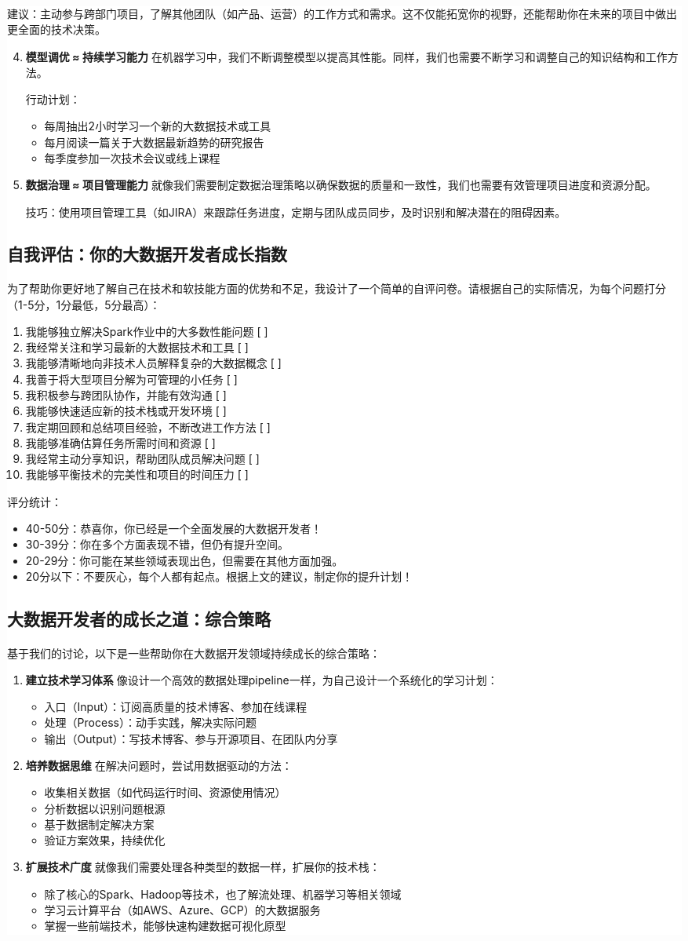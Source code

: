    建议：主动参与跨部门项目，了解其他团队（如产品、运营）的工作方式和需求。这不仅能拓宽你的视野，还能帮助你在未来的项目中做出更全面的技术决策。

4. **模型调优 ≈ 持续学习能力**
   在机器学习中，我们不断调整模型以提高其性能。同样，我们也需要不断学习和调整自己的知识结构和工作方法。

   行动计划：
   - 每周抽出2小时学习一个新的大数据技术或工具
   - 每月阅读一篇关于大数据最新趋势的研究报告
   - 每季度参加一次技术会议或线上课程

5. **数据治理 ≈ 项目管理能力**
   就像我们需要制定数据治理策略以确保数据的质量和一致性，我们也需要有效管理项目进度和资源分配。

   技巧：使用项目管理工具（如JIRA）来跟踪任务进度，定期与团队成员同步，及时识别和解决潜在的阻碍因素。

## 自我评估：你的大数据开发者成长指数

为了帮助你更好地了解自己在技术和软技能方面的优势和不足，我设计了一个简单的自评问卷。请根据自己的实际情况，为每个问题打分（1-5分，1分最低，5分最高）：

1. 我能够独立解决Spark作业中的大多数性能问题 [ ]
2. 我经常关注和学习最新的大数据技术和工具 [ ]
3. 我能够清晰地向非技术人员解释复杂的大数据概念 [ ]
4. 我善于将大型项目分解为可管理的小任务 [ ]
5. 我积极参与跨团队协作，并能有效沟通 [ ]
6. 我能够快速适应新的技术栈或开发环境 [ ]
7. 我定期回顾和总结项目经验，不断改进工作方法 [ ]
8. 我能够准确估算任务所需时间和资源 [ ]
9. 我经常主动分享知识，帮助团队成员解决问题 [ ]
10. 我能够平衡技术的完美性和项目的时间压力 [ ]

评分统计：
- 40-50分：恭喜你，你已经是一个全面发展的大数据开发者！
- 30-39分：你在多个方面表现不错，但仍有提升空间。
- 20-29分：你可能在某些领域表现出色，但需要在其他方面加强。
- 20分以下：不要灰心，每个人都有起点。根据上文的建议，制定你的提升计划！

## 大数据开发者的成长之道：综合策略

基于我们的讨论，以下是一些帮助你在大数据开发领域持续成长的综合策略：

1. **建立技术学习体系**
   像设计一个高效的数据处理pipeline一样，为自己设计一个系统化的学习计划：
   - 入口（Input）：订阅高质量的技术博客、参加在线课程
   - 处理（Process）：动手实践，解决实际问题
   - 输出（Output）：写技术博客、参与开源项目、在团队内分享

2. **培养数据思维**
   在解决问题时，尝试用数据驱动的方法：
   - 收集相关数据（如代码运行时间、资源使用情况）
   - 分析数据以识别问题根源
   - 基于数据制定解决方案
   - 验证方案效果，持续优化

3. **扩展技术广度**
   就像我们需要处理各种类型的数据一样，扩展你的技术栈：
   - 除了核心的Spark、Hadoop等技术，也了解流处理、机器学习等相关领域
   - 学习云计算平台（如AWS、Azure、GCP）的大数据服务
   - 掌握一些前端技术，能够快速构建数据可视化原型
